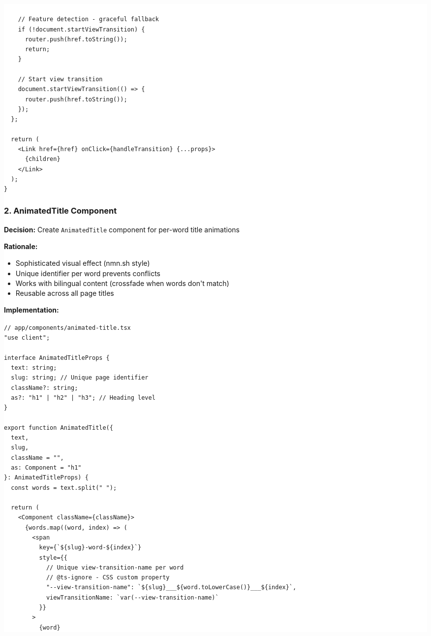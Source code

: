 ```tsx

    // Feature detection - graceful fallback
    if (!document.startViewTransition) {
      router.push(href.toString());
      return;
    }

    // Start view transition
    document.startViewTransition(() => {
      router.push(href.toString());
    });
  };

  return (
    <Link href={href} onClick={handleTransition} {...props}>
      {children}
    </Link>
  );
}
```

### 2. AnimatedTitle Component

**Decision:** Create `AnimatedTitle` component for per-word title animations

**Rationale:**
- Sophisticated visual effect (nmn.sh style)
- Unique identifier per word prevents conflicts
- Works with bilingual content (crossfade when words don't match)
- Reusable across all page titles

**Implementation:**
```tsx
// app/components/animated-title.tsx
"use client";

interface AnimatedTitleProps {
  text: string;
  slug: string; // Unique page identifier
  className?: string;
  as?: "h1" | "h2" | "h3"; // Heading level
}

export function AnimatedTitle({
  text,
  slug,
  className = "",
  as: Component = "h1"
}: AnimatedTitleProps) {
  const words = text.split(" ");

  return (
    <Component className={className}>
      {words.map((word, index) => (
        <span
          key={`${slug}-word-${index}`}
          style={{
            // Unique view-transition-name per word
            // @ts-ignore - CSS custom property
            "--view-transition-name": `${slug}___${word.toLowerCase()}___${index}`,
            viewTransitionName: `var(--view-transition-name)`
          }}
        >
          {word}
```